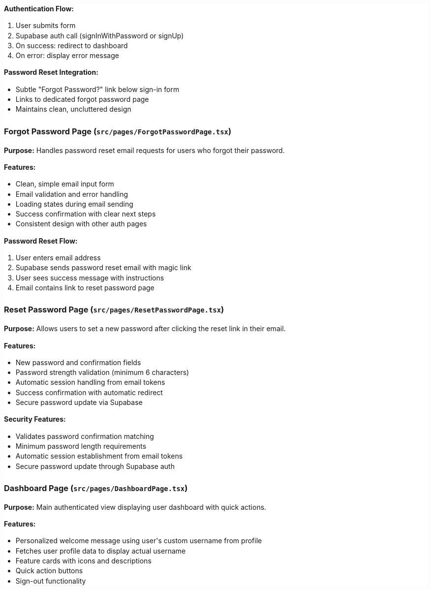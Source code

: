 **Authentication Flow:**
1. User submits form
2. Supabase auth call (signInWithPassword or signUp)
3. On success: redirect to dashboard
4. On error: display error message

**Password Reset Integration:**
- Subtle "Forgot Password?" link below sign-in form
- Links to dedicated forgot password page
- Maintains clean, uncluttered design

### Forgot Password Page (`src/pages/ForgotPasswordPage.tsx`)

**Purpose:** Handles password reset email requests for users who forgot their password.

**Features:**
- Clean, simple email input form
- Email validation and error handling
- Loading states during email sending
- Success confirmation with clear next steps
- Consistent design with other auth pages

**Password Reset Flow:**
1. User enters email address
2. Supabase sends password reset email with magic link
3. User sees success message with instructions
4. Email contains link to reset password page

### Reset Password Page (`src/pages/ResetPasswordPage.tsx`)

**Purpose:** Allows users to set a new password after clicking the reset link in their email.

**Features:**
- New password and confirmation fields
- Password strength validation (minimum 6 characters)
- Automatic session handling from email tokens
- Success confirmation with automatic redirect
- Secure password update via Supabase

**Security Features:**
- Validates password confirmation matching
- Minimum password length requirements
- Automatic session establishment from email tokens
- Secure password update through Supabase auth

### Dashboard Page (`src/pages/DashboardPage.tsx`)

**Purpose:** Main authenticated view displaying user dashboard with quick actions.

**Features:**
- Personalized welcome message using user's custom username from profile
- Fetches user profile data to display actual username
- Feature cards with icons and descriptions
- Quick action buttons
- Sign-out functionality
